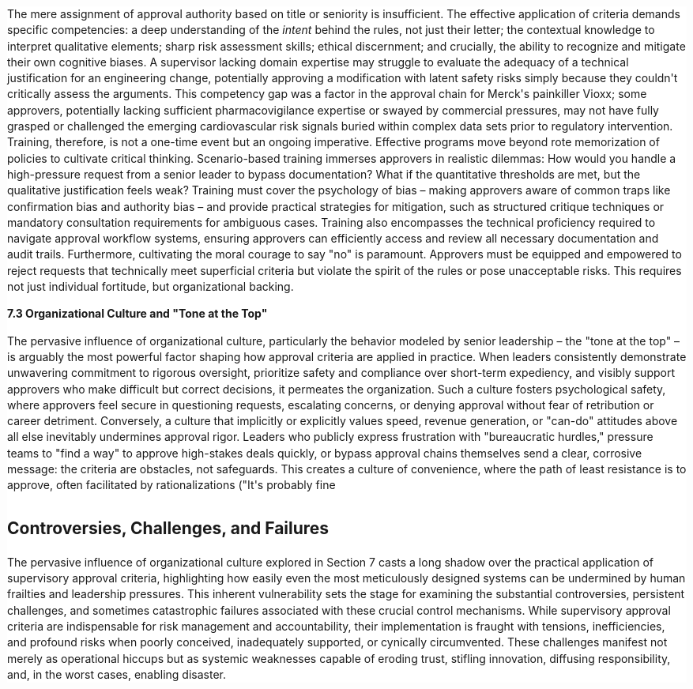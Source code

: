 The mere assignment of approval authority based on title or seniority is insufficient. The effective application of criteria demands specific competencies: a deep understanding of the *intent* behind the rules, not just their letter; the contextual knowledge to interpret qualitative elements; sharp risk assessment skills; ethical discernment; and crucially, the ability to recognize and mitigate their own cognitive biases. A supervisor lacking domain expertise may struggle to evaluate the adequacy of a technical justification for an engineering change, potentially approving a modification with latent safety risks simply because they couldn't critically assess the arguments. This competency gap was a factor in the approval chain for Merck's painkiller Vioxx; some approvers, potentially lacking sufficient pharmacovigilance expertise or swayed by commercial pressures, may not have fully grasped or challenged the emerging cardiovascular risk signals buried within complex data sets prior to regulatory intervention. Training, therefore, is not a one-time event but an ongoing imperative. Effective programs move beyond rote memorization of policies to cultivate critical thinking. Scenario-based training immerses approvers in realistic dilemmas: How would you handle a high-pressure request from a senior leader to bypass documentation? What if the quantitative thresholds are met, but the qualitative justification feels weak? Training must cover the psychology of bias – making approvers aware of common traps like confirmation bias and authority bias – and provide practical strategies for mitigation, such as structured critique techniques or mandatory consultation requirements for ambiguous cases. Training also encompasses the technical proficiency required to navigate approval workflow systems, ensuring approvers can efficiently access and review all necessary documentation and audit trails. Furthermore, cultivating the moral courage to say "no" is paramount. Approvers must be equipped and empowered to reject requests that technically meet superficial criteria but violate the spirit of the rules or pose unacceptable risks. This requires not just individual fortitude, but organizational backing.

**7.3 Organizational Culture and "Tone at the Top"**

The pervasive influence of organizational culture, particularly the behavior modeled by senior leadership – the "tone at the top" – is arguably the most powerful factor shaping how approval criteria are applied in practice. When leaders consistently demonstrate unwavering commitment to rigorous oversight, prioritize safety and compliance over short-term expediency, and visibly support approvers who make difficult but correct decisions, it permeates the organization. Such a culture fosters psychological safety, where approvers feel secure in questioning requests, escalating concerns, or denying approval without fear of retribution or career detriment. Conversely, a culture that implicitly or explicitly values speed, revenue generation, or "can-do" attitudes above all else inevitably undermines approval rigor. Leaders who publicly express frustration with "bureaucratic hurdles," pressure teams to "find a way" to approve high-stakes deals quickly, or bypass approval chains themselves send a clear, corrosive message: the criteria are obstacles, not safeguards. This creates a culture of convenience, where the path of least resistance is to approve, often facilitated by rationalizations ("It's probably fine

## Controversies, Challenges, and Failures

The pervasive influence of organizational culture explored in Section 7 casts a long shadow over the practical application of supervisory approval criteria, highlighting how easily even the most meticulously designed systems can be undermined by human frailties and leadership pressures. This inherent vulnerability sets the stage for examining the substantial controversies, persistent challenges, and sometimes catastrophic failures associated with these crucial control mechanisms. While supervisory approval criteria are indispensable for risk management and accountability, their implementation is fraught with tensions, inefficiencies, and profound risks when poorly conceived, inadequately supported, or cynically circumvented. These challenges manifest not merely as operational hiccups but as systemic weaknesses capable of eroding trust, stifling innovation, diffusing responsibility, and, in the worst cases, enabling disaster.
